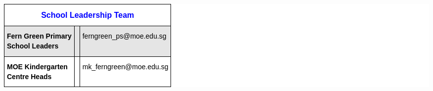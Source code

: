 
<style type="text/css">
.tg  {border-collapse:collapse;border-spacing:0;}
.tg td{border-color:black;border-style:solid;border-width:1px;font-family:Arial, sans-serif;font-size:14px;
  overflow:hidden;padding:10px 5px;word-break:normal;}
.tg th{border-color:black;border-style:solid;border-width:1px;font-family:Arial, sans-serif;font-size:14px;
  font-weight:normal;overflow:hidden;padding:10px 5px;word-break:normal;}
.tg .tg-1wig{font-weight:bold;text-align:left;vertical-align:top}
.tg .tg-opaw{color:#00F;font-size:16px;font-weight:bold;text-align:center;vertical-align:top}
.tg .tg-9678{background-color:#E5E5E5;text-align:left;vertical-align:top}
.tg .tg-mdf1{background-color:#E5E5E5;font-weight:bold;text-align:left;vertical-align:top}
.tg .tg-0lax{text-align:left;vertical-align:top}
</style>
<table class="tg">
<thead>
  <tr>
    <th class="tg-opaw" colspan="3"><span style="color:blue">School Leadership Team</span></th>
  </tr>
</thead>
<tbody>
  <tr>
    <td class="tg-mdf1"><span style="color:black">Fern Green Primary</span><br><span style="color:black">School Leaders</span></td>
    <td class="tg-9678"><span style="color:black"> </span></td>
    <td class="tg-9678"><span style="color:black">ferngreen_ps@moe.edu.sg</span></td>
  </tr>
  <tr>
    <td class="tg-1wig"><span style="color:black">MOE Kindergarten</span> <br><span style="color:black">Centre Heads</span></td>
    <td class="tg-0lax"><span style="color:black"> </span></td>
    <td class="tg-0lax"><span style="color:black">mk_ferngreen@moe.edu.sg</span></td>
  </tr>
</tbody>
</table>
